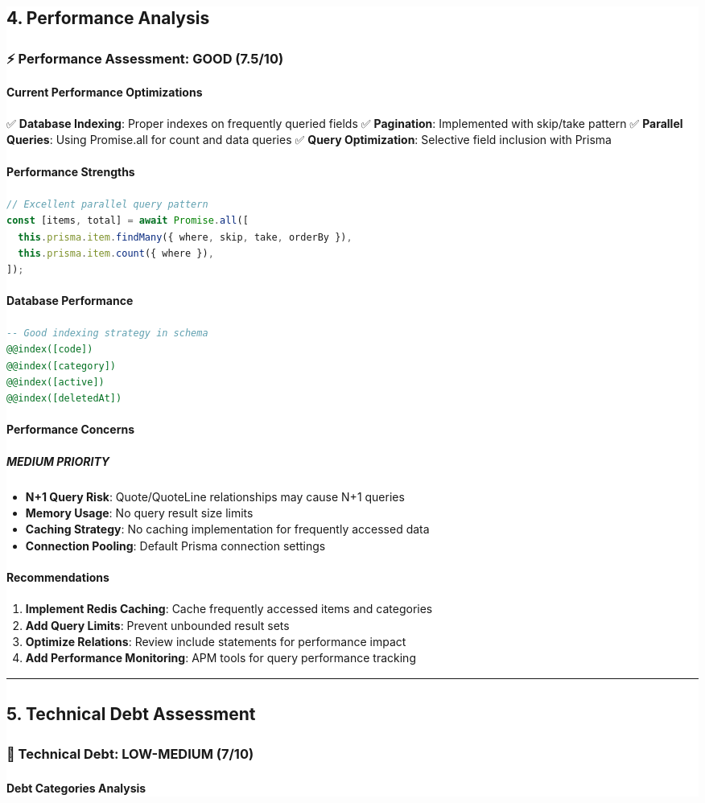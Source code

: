 
## 4. Performance Analysis

### ⚡ Performance Assessment: **GOOD (7.5/10)**

#### Current Performance Optimizations
✅ **Database Indexing**: Proper indexes on frequently queried fields
✅ **Pagination**: Implemented with skip/take pattern
✅ **Parallel Queries**: Using Promise.all for count and data queries
✅ **Query Optimization**: Selective field inclusion with Prisma

#### Performance Strengths
```typescript
// Excellent parallel query pattern
const [items, total] = await Promise.all([
  this.prisma.item.findMany({ where, skip, take, orderBy }),
  this.prisma.item.count({ where }),
]);
```

#### Database Performance
```sql
-- Good indexing strategy in schema
@@index([code])
@@index([category])
@@index([active])
@@index([deletedAt])
```

#### Performance Concerns

##### **MEDIUM PRIORITY**
- **N+1 Query Risk**: Quote/QuoteLine relationships may cause N+1 queries
- **Memory Usage**: No query result size limits
- **Caching Strategy**: No caching implementation for frequently accessed data
- **Connection Pooling**: Default Prisma connection settings

#### Recommendations
1. **Implement Redis Caching**: Cache frequently accessed items and categories
2. **Add Query Limits**: Prevent unbounded result sets
3. **Optimize Relations**: Review include statements for performance impact
4. **Add Performance Monitoring**: APM tools for query performance tracking

---

## 5. Technical Debt Assessment

### 🔧 Technical Debt: **LOW-MEDIUM (7/10)**

#### Debt Categories Analysis
